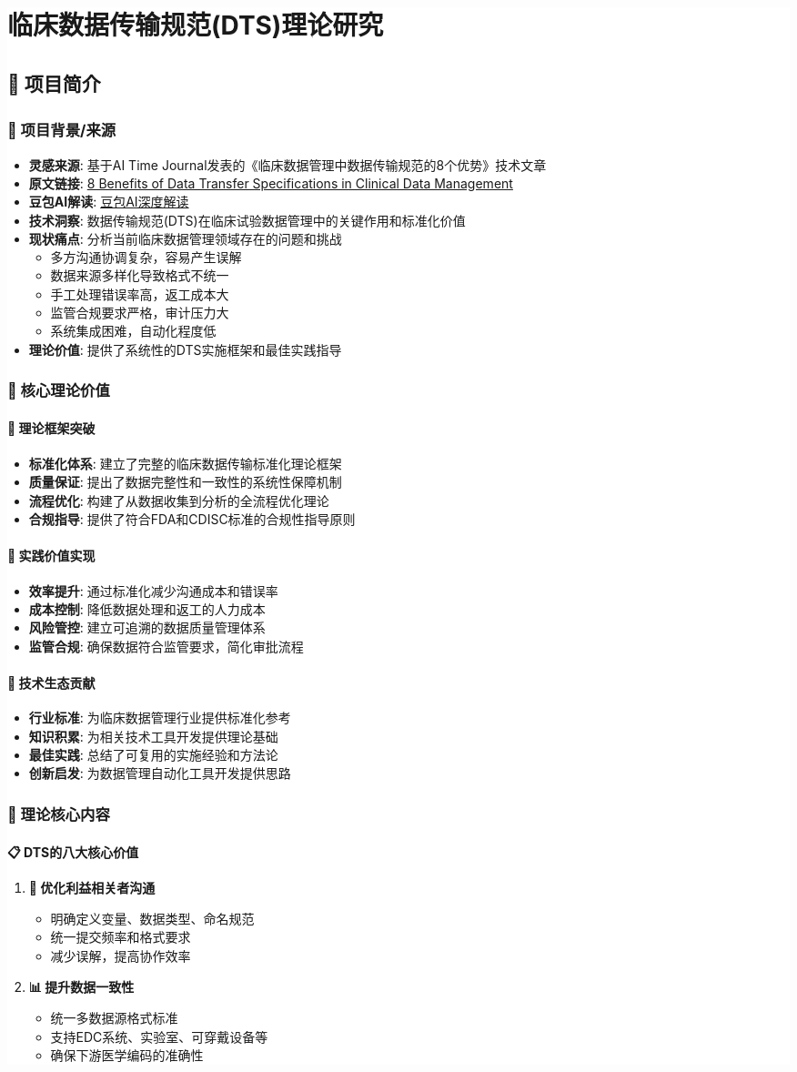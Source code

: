 # 临床数据传输规范(DTS)理论研究

## 📖 项目简介

### 🌟 项目背景/来源

- **灵感来源**: 基于AI Time Journal发表的《临床数据管理中数据传输规范的8个优势》技术文章
- **原文链接**: [8 Benefits of Data Transfer Specifications in Clinical Data Management](https://www.aitimejournal.com/8-benefits-of-data-transfer-specifications-in-clinical-data-management/53176/)
- **豆包AI解读**: [豆包AI深度解读](https://www.doubao.com/desktop/ai-web-read/XGKnJqEJY6l)
- **技术洞察**: 数据传输规范(DTS)在临床试验数据管理中的关键作用和标准化价值
- **现状痛点**: 分析当前临床数据管理领域存在的问题和挑战
  - 多方沟通协调复杂，容易产生误解
  - 数据来源多样化导致格式不统一
  - 手工处理错误率高，返工成本大
  - 监管合规要求严格，审计压力大
  - 系统集成困难，自动化程度低
- **理论价值**: 提供了系统性的DTS实施框架和最佳实践指导

### 💎 核心理论价值

#### 🎯 理论框架突破
- **标准化体系**: 建立了完整的临床数据传输标准化理论框架
- **质量保证**: 提出了数据完整性和一致性的系统性保障机制
- **流程优化**: 构建了从数据收集到分析的全流程优化理论
- **合规指导**: 提供了符合FDA和CDISC标准的合规性指导原则

#### 💼 实践价值实现
- **效率提升**: 通过标准化减少沟通成本和错误率
- **成本控制**: 降低数据处理和返工的人力成本
- **风险管控**: 建立可追溯的数据质量管理体系
- **监管合规**: 确保数据符合监管要求，简化审批流程

#### 🔧 技术生态贡献
- **行业标准**: 为临床数据管理行业提供标准化参考
- **知识积累**: 为相关技术工具开发提供理论基础
- **最佳实践**: 总结了可复用的实施经验和方法论
- **创新启发**: 为数据管理自动化工具开发提供思路

### 🎯 理论核心内容

#### 📋 DTS的八大核心价值

1. **🤝 优化利益相关者沟通**
   - 明确定义变量、数据类型、命名规范
   - 统一提交频率和格式要求
   - 减少误解，提高协作效率

2. **📊 提升数据一致性**
   - 统一多数据源格式标准
   - 支持EDC系统、实验室、可穿戴设备等
   - 确保下游医学编码的准确性
